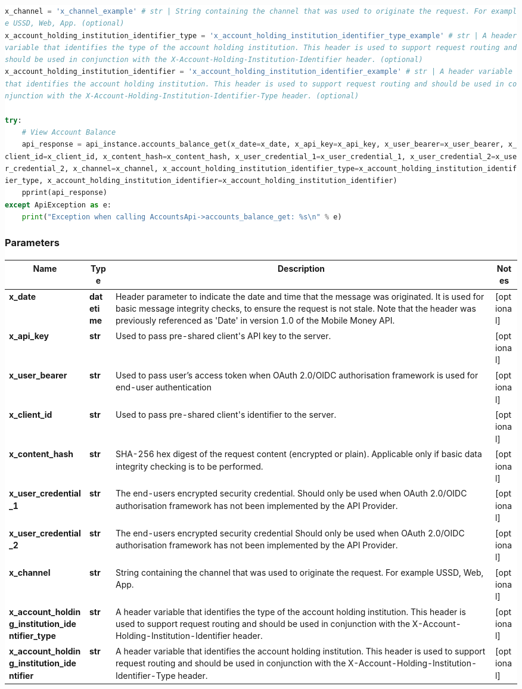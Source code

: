 ```python
x_channel = 'x_channel_example' # str | String containing the channel that was used to originate the request. For example USSD, Web, App. (optional)
x_account_holding_institution_identifier_type = 'x_account_holding_institution_identifier_type_example' # str | A header variable that identifies the type of the account holding institution. This header is used to support request routing and should be used in conjunction with the X-Account-Holding-Institution-Identifier header. (optional)
x_account_holding_institution_identifier = 'x_account_holding_institution_identifier_example' # str | A header variable that identifies the account holding institution. This header is used to support request routing and should be used in conjunction with the X-Account-Holding-Institution-Identifier-Type header. (optional)

try:
    # View Account Balance
    api_response = api_instance.accounts_balance_get(x_date=x_date, x_api_key=x_api_key, x_user_bearer=x_user_bearer, x_client_id=x_client_id, x_content_hash=x_content_hash, x_user_credential_1=x_user_credential_1, x_user_credential_2=x_user_credential_2, x_channel=x_channel, x_account_holding_institution_identifier_type=x_account_holding_institution_identifier_type, x_account_holding_institution_identifier=x_account_holding_institution_identifier)
    pprint(api_response)
except ApiException as e:
    print("Exception when calling AccountsApi->accounts_balance_get: %s\n" % e)
```

### Parameters

Name | Type | Description  | Notes
------------- | ------------- | ------------- | -------------
 **x_date** | **datetime**| Header parameter to indicate the date and time that the message was originated. It is used for basic message integrity checks, to ensure the request is not stale. Note that the header was previously referenced as &#x27;Date&#x27; in version 1.0 of the Mobile Money API. | [optional] 
 **x_api_key** | **str**| Used to pass pre-shared client&#x27;s API key to the server. | [optional] 
 **x_user_bearer** | **str**| Used to pass user’s access token when OAuth 2.0/OIDC authorisation framework is used for end-user authentication | [optional] 
 **x_client_id** | **str**| Used to pass pre-shared client&#x27;s identifier to the server. | [optional] 
 **x_content_hash** | **str**| SHA-256 hex digest of the request content (encrypted or plain). Applicable only if basic data integrity checking is to be performed. | [optional] 
 **x_user_credential_1** | **str**| The end-users encrypted security credential. Should only be used when OAuth 2.0/OIDC authorisation framework has not been implemented by the API Provider. | [optional] 
 **x_user_credential_2** | **str**| The end-users encrypted security credential Should only be used when OAuth 2.0/OIDC authorisation framework has not been implemented by the API Provider. | [optional] 
 **x_channel** | **str**| String containing the channel that was used to originate the request. For example USSD, Web, App. | [optional] 
 **x_account_holding_institution_identifier_type** | **str**| A header variable that identifies the type of the account holding institution. This header is used to support request routing and should be used in conjunction with the X-Account-Holding-Institution-Identifier header. | [optional] 
 **x_account_holding_institution_identifier** | **str**| A header variable that identifies the account holding institution. This header is used to support request routing and should be used in conjunction with the X-Account-Holding-Institution-Identifier-Type header. | [optional] 
